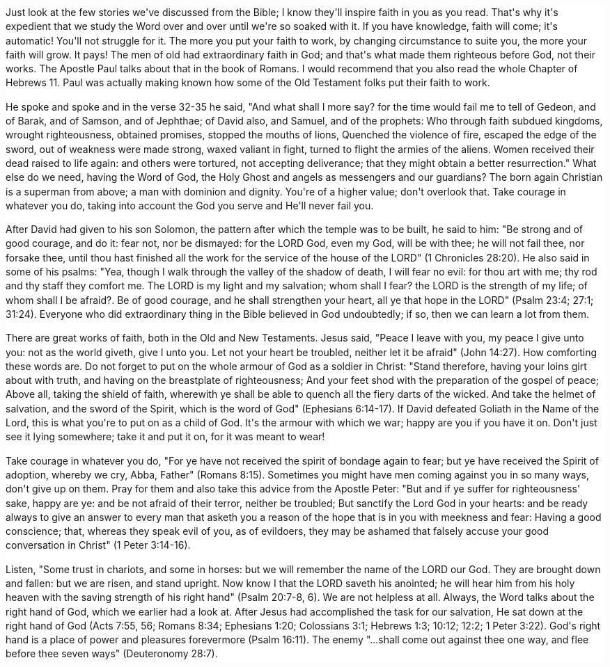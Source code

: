 Just look at the few stories we've discussed from the Bible; I know they'll inspire faith in you as you read. That's why it's expedient that we study the Word over and over until we're so soaked with it. If you have knowledge, faith will come; it's automatic! You'll not struggle for it. The more you put your faith to work, by changing circumstance to suite you, the more your faith will grow. It pays! The men of old had extraordinary faith in God; and that's what made them righteous before God, not their works. The Apostle Paul talks about that in the book of Romans. I would recommend that you also read the whole Chapter of Hebrews 11. Paul was actually making known how some of the Old Testament folks put their faith to work.

He spoke and spoke and in the verse 32-35 he said, "And what shall I more say? for the time would fail me to tell of Gedeon, and of Barak, and of Samson, and of Jephthae; of David also, and Samuel, and of the prophets: Who through faith subdued kingdoms, wrought righteousness, obtained promises, stopped the mouths of lions, Quenched the violence of fire, escaped the edge of the sword, out of weakness were made strong, waxed valiant in fight, turned to flight the armies of the aliens. Women received their dead raised to life again: and others were tortured, not accepting deliverance; that they might obtain a better resurrection." What else do we need, having the Word of God, the Holy Ghost and angels as messengers and our guardians? The born again Christian is a superman from above; a man with dominion and dignity. You're of a higher value; don't overlook that. Take courage in whatever you do, taking into account the God you serve and He'll never fail you.

After David had given to his son Solomon, the pattern after which the temple was to be built, he said to him: "Be strong and of good courage, and do it: fear not, nor be dismayed: for the LORD God, even my God, will be with thee; he will not fail thee, nor forsake thee, until thou hast finished all the work for the service of the house of the LORD" (1 Chronicles 28:20). He also said in some of his psalms: "Yea, though I walk through the valley of the shadow of death, I will fear no evil: for thou art with me; thy rod and thy staff they comfort me. The LORD is my light and my salvation; whom shall I fear? the LORD is the strength of my life; of whom shall I be afraid?. Be of good courage, and he shall strengthen your heart, all ye that hope in the LORD" (Psalm 23:4; 27:1; 31:24). Everyone who did extraordinary thing in the Bible believed in God undoubtedly; if so, then we can learn a lot from them.

There are great works of faith, both in the Old and New Testaments. Jesus said, "Peace I leave with you, my peace I give unto you: not as the world giveth, give I unto you. Let not your heart be troubled, neither let it be afraid" (John 14:27). How comforting these words are. Do not forget to put on the whole armour of God as a soldier in Christ: "Stand therefore, having your loins girt about with truth, and having on the breastplate of righteousness; And your feet shod with the preparation of the gospel of peace; Above all, taking the shield of faith, wherewith ye shall be able to quench all the fiery darts of the wicked. And take the helmet of salvation, and the sword of the Spirit, which is the word of God" (Ephesians 6:14-17). If David defeated Goliath in the Name of the Lord, this is what you're to put on as a child of God. It's the armour with which we war; happy are you if you have it on. Don't just see it lying somewhere; take it and put it on, for it was meant to wear!

Take courage in whatever you do, "For ye have not received the spirit of bondage again to fear; but ye have received the Spirit of adoption, whereby we cry, Abba, Father" (Romans 8:15). Sometimes you might have men coming against you in so many ways, don't give up on them. Pray for them and also take this advice from the Apostle Peter: "But and if ye suffer for righteousness' sake, happy are ye: and be not afraid of their terror, neither be troubled; But sanctify the Lord God in your hearts: and be ready always to give an answer to every man that asketh you a reason of the hope that is in you with meekness and fear: Having a good conscience; that, whereas they speak evil of you, as of evildoers, they may be ashamed that falsely accuse your good conversation in Christ" (1 Peter 3:14-16).

Listen, "Some trust in chariots, and some in horses: but we will remember the name of the LORD our God. They are brought down and fallen: but we are risen, and stand upright. Now know I that the LORD saveth his anointed; he will hear him from his holy heaven with the saving strength of his right hand" (Psalm 20:7-8, 6). We are not helpless at all. Always, the Word talks about the right hand of God, which we earlier had a look at. After Jesus had accomplished the task for our salvation, He sat down at the right hand of God (Acts 7:55, 56; Romans 8:34; Ephesians 1:20; Colossians 3:1; Hebrews 1:3; 10:12; 12:2; 1 Peter 3:22). God's right hand is a place of power and pleasures forevermore (Psalm 16:11). The enemy "...shall come out against thee one way, and flee before thee seven ways" (Deuteronomy 28:7).
